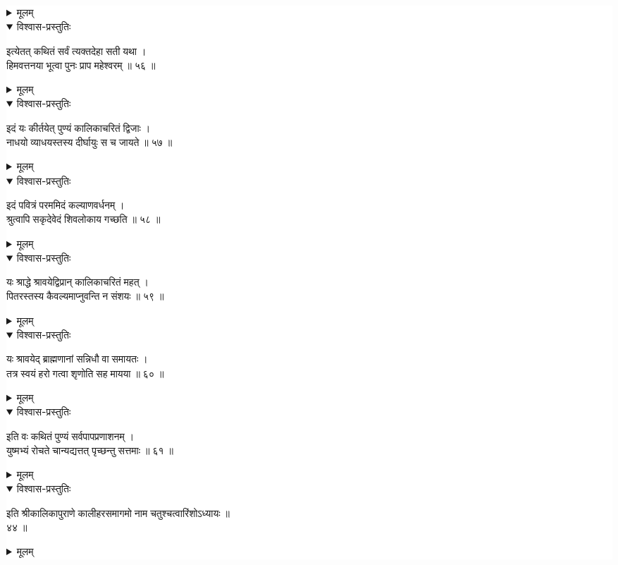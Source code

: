 <details><summary>मूलम्</summary></details>  
  

<details open><summary>विश्वास-प्रस्तुतिः</summary>

इत्येतत् कथितं सर्वं त्यक्तदेहा सती यथा ।  
हिमवत्तनया भूत्वा पुनः प्राप महेश्वरम् ॥ ५६ ॥
</details>

<details><summary>मूलम्</summary></details>  
  

<details open><summary>विश्वास-प्रस्तुतिः</summary>

इदं यः कीर्तयेत् पुण्यं कालिकाचरितं द्विजाः ।  
नाधयो व्याधयस्तस्य दीर्घायुः स च जायते ॥ ५७ ॥
</details>

<details><summary>मूलम्</summary></details>  
  

<details open><summary>विश्वास-प्रस्तुतिः</summary>

इदं पवित्रं परममिदं कल्याणवर्धनम् ।  
श्रुत्वापि सकृदेवेदं शिवलोकाय गच्छति ॥ ५८ ॥
</details>

<details><summary>मूलम्</summary></details>  
  

<details open><summary>विश्वास-प्रस्तुतिः</summary>

यः श्राद्धे श्रावयेद्विप्रान् कालिकाचरितं महत् ।  
पितरस्तस्य कैवल्यमाप्नुवन्ति न संशयः ॥ ५९ ॥
</details>

<details><summary>मूलम्</summary></details>  
  

<details open><summary>विश्वास-प्रस्तुतिः</summary>

यः श्रावयेद् ब्राह्मणानां सन्निधौ वा समायतः ।  
तत्र स्वयं हरो गत्वा शृणोति सह मायया ॥ ६० ॥
</details>

<details><summary>मूलम्</summary></details>  
  

<details open><summary>विश्वास-प्रस्तुतिः</summary>

इति वः कथितं पुण्यं सर्वपापप्रणाशनम् ।  
युष्मभ्यं रोचते चान्यद्यत्तत् पृच्छन्तु सत्तमाः ॥ ६१ ॥
</details>

<details><summary>मूलम्</summary></details>  
  

<details open><summary>विश्वास-प्रस्तुतिः</summary>

इति श्रीकालिकापुराणे कालीहरसमागमो नाम चतुश्चत्वारिंशोऽध्यायः ॥   
४४ ॥
</details>

<details><summary>मूलम्</summary></details>  
